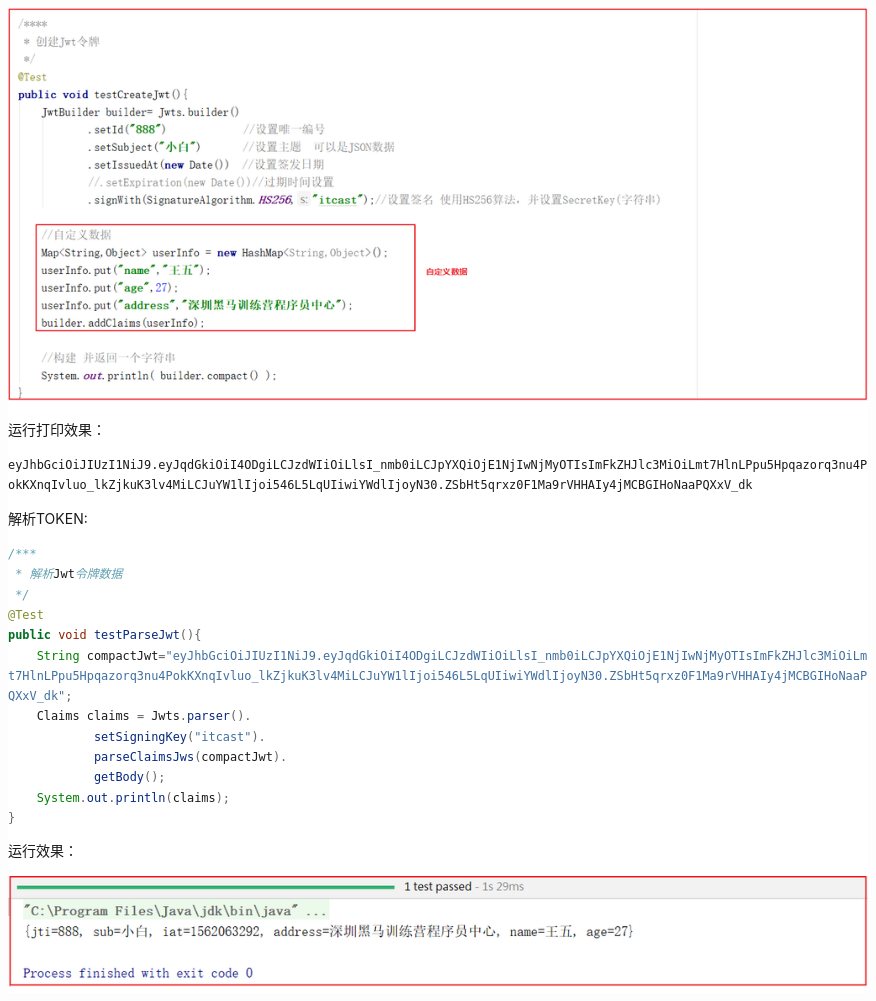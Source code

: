 ![1562063346685](./image/1562063346685.png)



运行打印效果：

```properties
eyJhbGciOiJIUzI1NiJ9.eyJqdGkiOiI4ODgiLCJzdWIiOiLlsI_nmb0iLCJpYXQiOjE1NjIwNjMyOTIsImFkZHJlc3MiOiLmt7HlnLPpu5Hpqazorq3nu4PokKXnqIvluo_lkZjkuK3lv4MiLCJuYW1lIjoi546L5LqUIiwiYWdlIjoyN30.ZSbHt5qrxz0F1Ma9rVHHAIy4jMCBGIHoNaaPQXxV_dk
```



解析TOKEN:

```JAVA
/***
 * 解析Jwt令牌数据
 */
@Test
public void testParseJwt(){
    String compactJwt="eyJhbGciOiJIUzI1NiJ9.eyJqdGkiOiI4ODgiLCJzdWIiOiLlsI_nmb0iLCJpYXQiOjE1NjIwNjMyOTIsImFkZHJlc3MiOiLmt7HlnLPpu5Hpqazorq3nu4PokKXnqIvluo_lkZjkuK3lv4MiLCJuYW1lIjoi546L5LqUIiwiYWdlIjoyN30.ZSbHt5qrxz0F1Ma9rVHHAIy4jMCBGIHoNaaPQXxV_dk";
    Claims claims = Jwts.parser().
            setSigningKey("itcast").
            parseClaimsJws(compactJwt).
            getBody();
    System.out.println(claims);
}
```

运行效果：

![1562063412350](./image/1562063412350.png)
